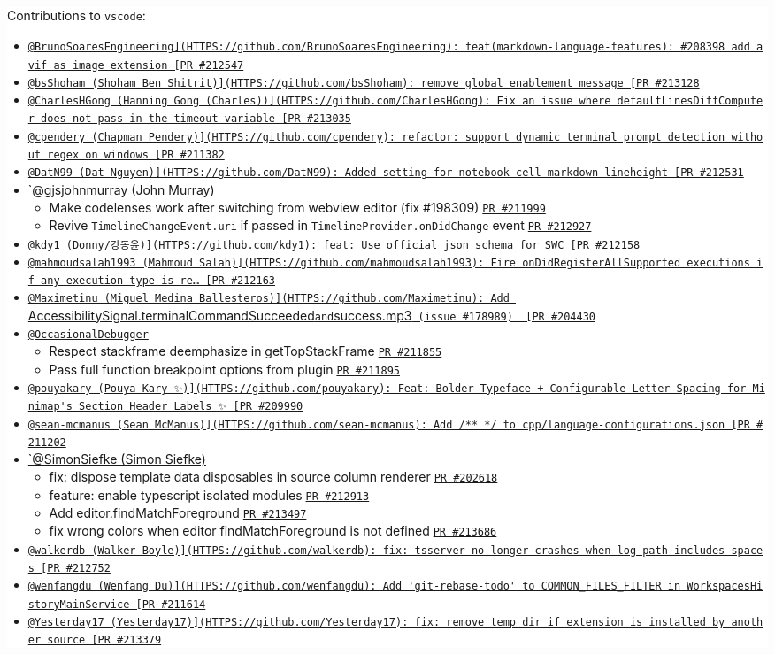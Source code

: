 Contributions to `vscode`:

* [`@BrunoSoaresEngineering](HTTPS://github.com/BrunoSoaresEngineering): feat(markdown-language-features): #208398 add avif as image extension [PR #212547`](HTTPS://github.com/microsoft/vscode/pull/212547)
* [`@bsShoham (Shoham Ben Shitrit)](HTTPS://github.com/bsShoham): remove global enablement message [PR #213128`](HTTPS://github.com/microsoft/vscode/pull/213128)
* [`@CharlesHGong (Hanning Gong (Charles))](HTTPS://github.com/CharlesHGong): Fix an issue where defaultLinesDiffComputer does not pass in the timeout variable [PR #213035`](HTTPS://github.com/microsoft/vscode/pull/213035)
* [`@cpendery (Chapman Pendery)](HTTPS://github.com/cpendery): refactor: support dynamic terminal prompt detection without regex on windows [PR #211382`](HTTPS://github.com/microsoft/vscode/pull/211382)
* [`@DatN99 (Dat Nguyen)](HTTPS://github.com/DatN99): Added setting for notebook cell markdown lineheight [PR #212531`](HTTPS://github.com/microsoft/vscode/pull/212531)
* [`@gjsjohnmurray (John Murray)](HTTPS://github.com/gjsjohnmurray)
  * Make codelenses work after switching from webview editor (fix #198309) [`PR #211999`](HTTPS://github.com/microsoft/vscode/pull/211999)
  * Revive `TimelineChangeEvent.uri` if passed in `TimelineProvider.onDidChange` event [`PR #212927`](HTTPS://github.com/microsoft/vscode/pull/212927)
* [`@kdy1 (Donny/강동윤)](HTTPS://github.com/kdy1): feat: Use official json schema for SWC [PR #212158`](HTTPS://github.com/microsoft/vscode/pull/212158)
* [`@mahmoudsalah1993 (Mahmoud Salah)](HTTPS://github.com/mahmoudsalah1993): Fire onDidRegisterAllSupported executions if any execution type is re… [PR #212163`](HTTPS://github.com/microsoft/vscode/pull/212163)
* [`@Maximetinu (Miguel Medina Ballesteros)](HTTPS://github.com/Maximetinu): Add `AccessibilitySignal.terminalCommandSucceeded` and `success.mp3` (issue #178989)  [PR #204430`](HTTPS://github.com/microsoft/vscode/pull/204430)
* [`@OccasionalDebugger`](HTTPS://github.com/OccasionalDebugger)
  * Respect stackframe deemphasize in getTopStackFrame [`PR #211855`](HTTPS://github.com/microsoft/vscode/pull/211855)
  * Pass full function breakpoint options from plugin [`PR #211895`](HTTPS://github.com/microsoft/vscode/pull/211895)
* [`@pouyakary (Pouya Kary ✨)](HTTPS://github.com/pouyakary): Feat: Bolder Typeface + Configurable Letter Spacing for Minimap's Section Header Labels ✨ [PR #209990`](HTTPS://github.com/microsoft/vscode/pull/209990)
* [`@sean-mcmanus (Sean McManus)](HTTPS://github.com/sean-mcmanus): Add /** */ to cpp/language-configurations.json [PR #211202`](HTTPS://github.com/microsoft/vscode/pull/211202)
* [`@SimonSiefke (Simon Siefke)](HTTPS://github.com/SimonSiefke)
  * fix: dispose template data disposables in source column renderer [`PR #202618`](HTTPS://github.com/microsoft/vscode/pull/202618)
  * feature: enable typescript isolated modules [`PR #212913`](HTTPS://github.com/microsoft/vscode/pull/212913)
  * Add editor.findMatchForeground [`PR #213497`](HTTPS://github.com/microsoft/vscode/pull/213497)
  * fix wrong colors when editor findMatchForeground is not defined [`PR #213686`](HTTPS://github.com/microsoft/vscode/pull/213686)
* [`@walkerdb (Walker Boyle)](HTTPS://github.com/walkerdb): fix: tsserver no longer crashes when log path includes spaces [PR #212752`](HTTPS://github.com/microsoft/vscode/pull/212752)
* [`@wenfangdu (Wenfang Du)](HTTPS://github.com/wenfangdu): Add 'git-rebase-todo' to COMMON_FILES_FILTER in WorkspacesHistoryMainService [PR #211614`](HTTPS://github.com/microsoft/vscode/pull/211614)
* [`@Yesterday17 (Yesterday17)](HTTPS://github.com/Yesterday17): fix: remove temp dir if extension is installed by another source [PR #213379`](HTTPS://github.com/microsoft/vscode/pull/213379)
